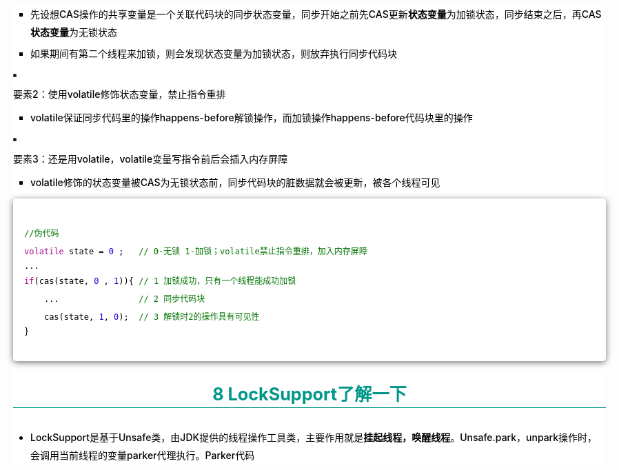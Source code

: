 <ul style="margin-top: 8px; margin-bottom: 8px; padding-left: 25px; color: black; list-style-type: square;">
<li><section style="margin-top: 5px; margin-bottom: 5px; line-height: 26px; text-align: left; color: rgb(1,1,1); font-weight: 500;">先设想CAS操作的共享变量是一个关联代码块的同步状态变量，同步开始之前先CAS更新<strong style="font-weight: bold; color: black;">状态变量</strong>为加锁状态，同步结束之后，再CAS<strong style="font-weight: bold; color: black;">状态变量</strong>为无锁状态</section></li><li><section style="margin-top: 5px; margin-bottom: 5px; line-height: 26px; text-align: left; color: rgb(1,1,1); font-weight: 500;">如果期间有第二个线程来加锁，则会发现状态变量为加锁状态，则放弃执行同步代码块</section></li></ul>
</section></li><li><section style="margin-top: 5px; margin-bottom: 5px; line-height: 26px; text-align: left; color: rgb(1,1,1); font-weight: 500;">要素2：使用volatile修饰状态变量，禁止指令重排
<ul style="margin-top: 8px; margin-bottom: 8px; padding-left: 25px; color: black; list-style-type: square;">
<li><section style="margin-top: 5px; margin-bottom: 5px; line-height: 26px; text-align: left; color: rgb(1,1,1); font-weight: 500;">volatile保证同步代码里的操作happens-before解锁操作，而加锁操作happens-before代码块里的操作</section></li></ul>
</section></li><li><section style="margin-top: 5px; margin-bottom: 5px; line-height: 26px; text-align: left; color: rgb(1,1,1); font-weight: 500;">要素3：还是用volatile，volatile变量写指令前后会插入内存屏障
<ul style="margin-top: 8px; margin-bottom: 8px; padding-left: 25px; color: black; list-style-type: square;">
<li><section style="margin-top: 5px; margin-bottom: 5px; line-height: 26px; text-align: left; color: rgb(1,1,1); font-weight: 500;">volatile修饰的状态变量被CAS为无锁状态前，同步代码块的脏数据就会被更新，被各个线程可见</section></li></ul>
</section></li></ul>
<pre class="custom" data-tool="mdnice编辑器" style="margin-top: 10px; margin-bottom: 10px; border-radius: 5px; box-shadow: rgba(0, 0, 0, 0.55) 0px 2px 10px;"><span style="display: block; background: url(https://imgkr.cn-bj.ufileos.com/97e4eed2-a992-4976-acf0-ccb6fb34d308.png); height: 30px; width: 100%; background-size: 40px; background-repeat: no-repeat; background-color: #fff; margin-bottom: -7px; border-radius: 5px; background-position: 10px 10px;"></span><code class="hljs" style="overflow-x: auto; padding: 16px; color: black; display: block; font-family: Operator Mono, Consolas, Monaco, Menlo, monospace; font-size: 12px; -webkit-overflow-scrolling: touch; padding-top: 15px; background: #fff; border-radius: 5px;"><span class="hljs-comment" style="color: #007400; line-height: 26px;">//伪代码</span>
<span/><span class="hljs-keyword" style="color: #aa0d91; line-height: 26px;">volatile</span> state = <span class="hljs-number" style="color: #1c00cf; line-height: 26px;">0</span> ;   <span class="hljs-comment" style="color: #007400; line-height: 26px;">// 0-无锁 1-加锁；volatile禁止指令重排，加入内存屏障</span>
<span/>...
<span/><span class="hljs-keyword" style="color: #aa0d91; line-height: 26px;">if</span>(cas(state, <span class="hljs-number" style="color: #1c00cf; line-height: 26px;">0</span> , <span class="hljs-number" style="color: #1c00cf; line-height: 26px;">1</span>)){ <span class="hljs-comment" style="color: #007400; line-height: 26px;">// 1 加锁成功，只有一个线程能成功加锁</span>
<span/>    ...                <span class="hljs-comment" style="color: #007400; line-height: 26px;">// 2 同步代码块</span>
<span/>    cas(state, <span class="hljs-number" style="color: #1c00cf; line-height: 26px;">1</span>, <span class="hljs-number" style="color: #1c00cf; line-height: 26px;">0</span>);  <span class="hljs-comment" style="color: #007400; line-height: 26px;">// 3 解锁时2的操作具有可见性</span>
<span/>}
<span/>
<span/></code></pre>
<h1 data-tool="mdnice编辑器" style="margin-top: 30px; margin-bottom: 15px; padding: 0px; font-weight: bold; font-size: 1.8em; color: #009688; margin: 1.2em auto; text-align: center; border-bottom: 1px solid #009688;"><span class="prefix" style="display: none;"></span><span class="content">8 LockSupport了解一下</span><span class="suffix"></span></h1>
<ul data-tool="mdnice编辑器" style="margin-top: 8px; margin-bottom: 8px; padding-left: 25px; color: black; list-style-type: disc;">
<li><section style="margin-top: 5px; margin-bottom: 5px; line-height: 26px; text-align: left; color: rgb(1,1,1); font-weight: 500;">LockSupport是基于Unsafe类，由JDK提供的线程操作工具类，主要作用就是<strong style="font-weight: bold; color: black;">挂起线程，唤醒线程</strong>。Unsafe.park，unpark操作时，会调用当前线程的变量parker代理执行。Parker代码</section></li></ul>
